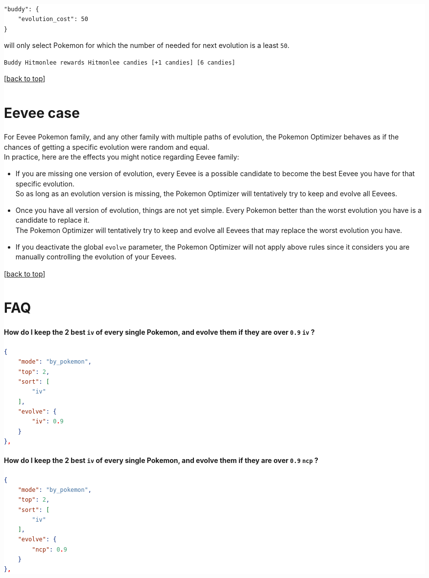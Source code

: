 ```
"buddy": {
    "evolution_cost": 50
}
```
will only select Pokemon for which the number of needed for next evolution is a least `50`.

`Buddy Hitmonlee rewards Hitmonlee candies [+1 candies] [6 candies]`

[[back to top](#pokemon-optimizer)]

# Eevee case

For Eevee Pokemon family, and any other family with multiple paths of evolution, the Pokemon Optimizer behaves as if the chances of getting a specific evolution were random and equal.
<br>In practice, here are the effects you might notice regarding Eevee family:
- If you are missing one version of evolution, every Eevee is a possible candidate to become the best Eevee you have for that specific evolution.
<br>So as long as an evolution version is missing, the Pokemon Optimizer will tentatively try to keep and evolve all Eevees.

- Once you have all version of evolution, things are not yet simple. Every Pokemon better than the worst evolution you have is a candidate to replace it.
<br>The Pokemon Optimizer will tentatively try to keep and evolve all Eevees that may replace the worst evolution you have.

- If you deactivate the global `evolve` parameter, the Pokemon Optimizer will not apply above rules since it considers you are manually controlling the evolution of your Eevees.

[[back to top](#pokemon-optimizer)]

# FAQ
#### How do I keep the 2 best `iv` of every single Pokemon, and evolve them if they are over `0.9` `iv` ?

```json
{
    "mode": "by_pokemon",
    "top": 2,
    "sort": [
        "iv"
    ],
    "evolve": {
        "iv": 0.9
    }
},
```

#### How do I keep the 2 best `iv` of every single Pokemon, and evolve them if they are over `0.9` `ncp` ?

```json
{
    "mode": "by_pokemon",
    "top": 2,
    "sort": [
        "iv"
    ],
    "evolve": {
        "ncp": 0.9
    }
},
```
